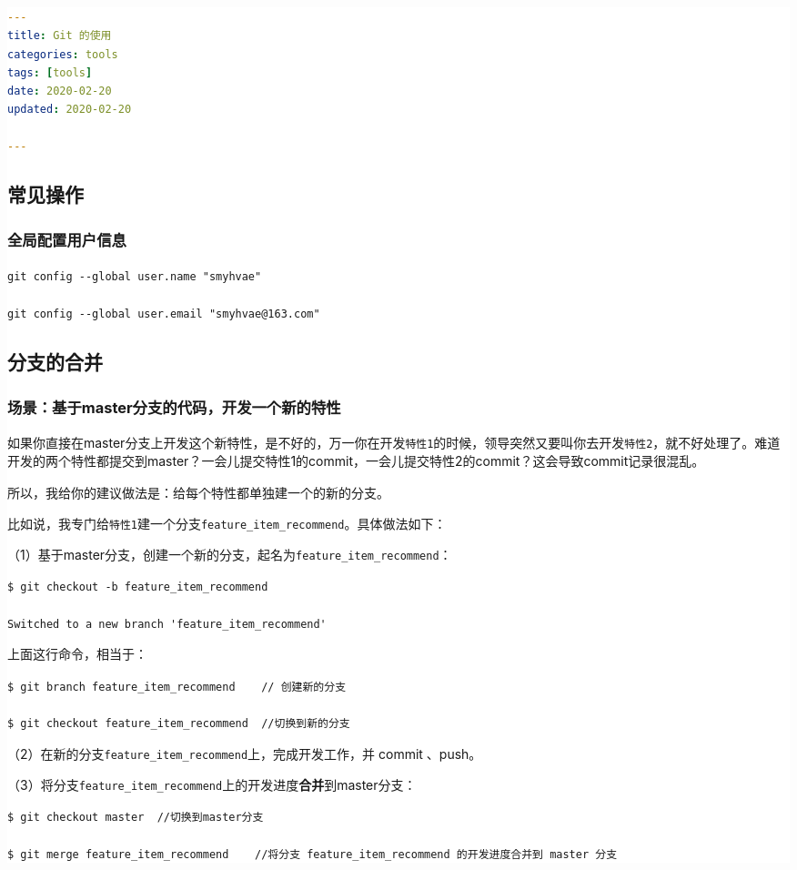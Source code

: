 ```yaml
---
title: Git 的使用
categories: tools
tags: [tools]
date: 2020-02-20 
updated: 2020-02-20 

---
```


## 常见操作

### 全局配置用户信息

```
git config --global user.name "smyhvae"

git config --global user.email "smyhvae@163.com"
```


## 分支的合并


### 场景：基于master分支的代码，开发一个新的特性

如果你直接在master分支上开发这个新特性，是不好的，万一你在开发`特性1`的时候，领导突然又要叫你去开发`特性2`，就不好处理了。难道开发的两个特性都提交到master？一会儿提交特性1的commit，一会儿提交特性2的commit？这会导致commit记录很混乱。

所以，我给你的建议做法是：给每个特性都单独建一个的新的分支。

比如说，我专门给`特性1`建一个分支`feature_item_recommend`。具体做法如下：

（1）基于master分支，创建一个新的分支，起名为`feature_item_recommend`：

```
$ git checkout -b feature_item_recommend

Switched to a new branch 'feature_item_recommend'
```

上面这行命令，相当于：


```bash
$ git branch feature_item_recommend    // 创建新的分支

$ git checkout feature_item_recommend  //切换到新的分支
```


（2）在新的分支`feature_item_recommend`上，完成开发工作，并 commit 、push。

（3）将分支`feature_item_recommend`上的开发进度**合并**到master分支：

```bash
$ git checkout master  //切换到master分支

$ git merge feature_item_recommend    //将分支 feature_item_recommend 的开发进度合并到 master 分支

```
